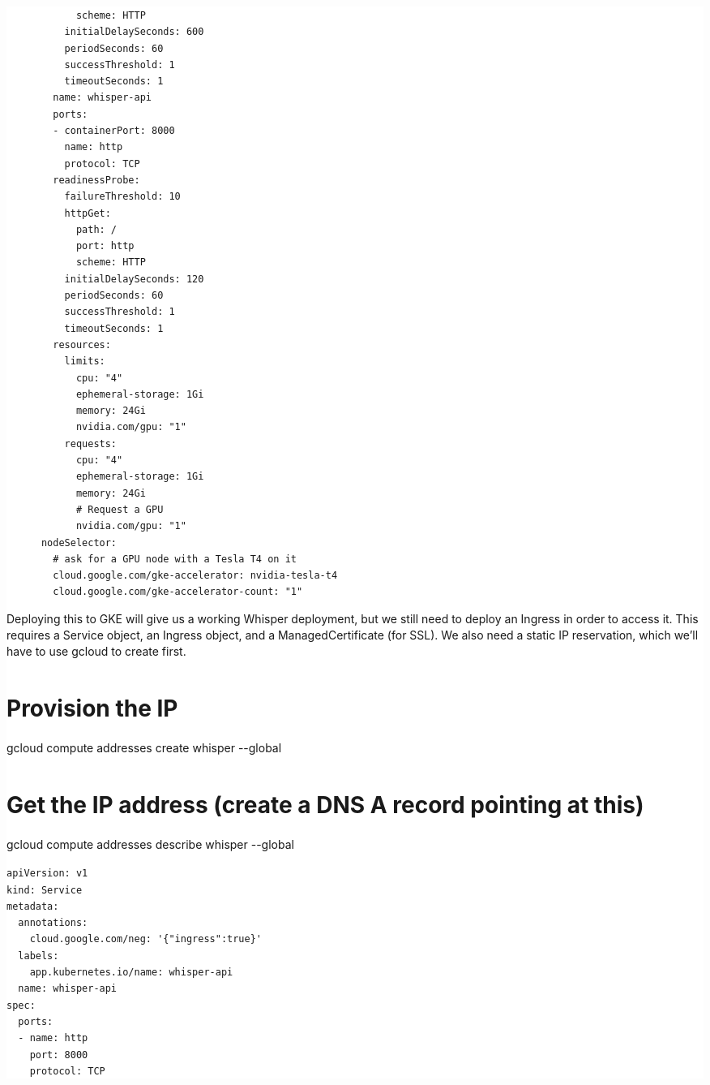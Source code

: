 ```
            scheme: HTTP
          initialDelaySeconds: 600
          periodSeconds: 60
          successThreshold: 1
          timeoutSeconds: 1
        name: whisper-api
        ports:
        - containerPort: 8000
          name: http
          protocol: TCP
        readinessProbe:
          failureThreshold: 10
          httpGet:
            path: /
            port: http
            scheme: HTTP
          initialDelaySeconds: 120
          periodSeconds: 60
          successThreshold: 1
          timeoutSeconds: 1
        resources:
          limits:
            cpu: "4"
            ephemeral-storage: 1Gi
            memory: 24Gi
            nvidia.com/gpu: "1"
          requests:
            cpu: "4"
            ephemeral-storage: 1Gi
            memory: 24Gi
            # Request a GPU
            nvidia.com/gpu: "1"
      nodeSelector:
        # ask for a GPU node with a Tesla T4 on it
        cloud.google.com/gke-accelerator: nvidia-tesla-t4
        cloud.google.com/gke-accelerator-count: "1"
```

Deploying this to GKE will give us a working Whisper deployment, but we still need to deploy an Ingress in order to access it. This requires a Service object, an Ingress object, and a ManagedCertificate (for SSL). We also need a static IP reservation, which we’ll have to use gcloud to create first.

# Provision the IP
gcloud compute addresses create whisper --global
# Get the IP address (create a DNS A record pointing at this)
gcloud compute addresses describe whisper --global
```
apiVersion: v1
kind: Service
metadata:
  annotations:
    cloud.google.com/neg: '{"ingress":true}'
  labels:
    app.kubernetes.io/name: whisper-api
  name: whisper-api
spec:
  ports:
  - name: http
    port: 8000
    protocol: TCP
```